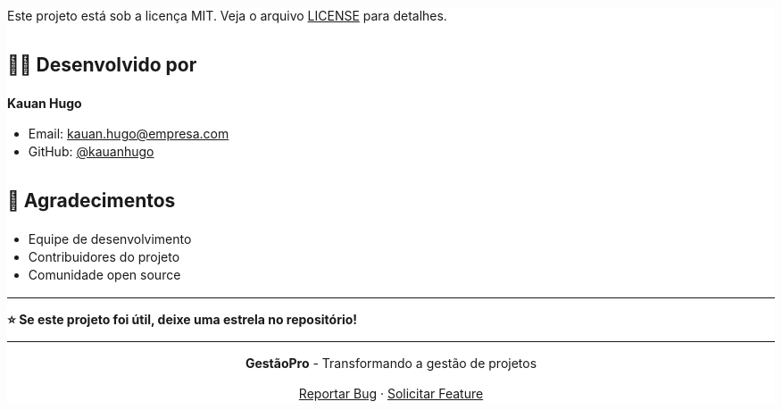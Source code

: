 Este projeto está sob a licença MIT. Veja o arquivo [LICENSE](LICENSE) para detalhes.

## 👨‍💻 Desenvolvido por

**Kauan Hugo**  
- Email: kauan.hugo@empresa.com  
- GitHub: [@kauanhugo](https://github.com/kauanhugo)

## 🙏 Agradecimentos

- Equipe de desenvolvimento
- Contribuidores do projeto
- Comunidade open source

---

**⭐ Se este projeto foi útil, deixe uma estrela no repositório!**

---

<div align="center">

**GestãoPro** - Transformando a gestão de projetos

[Reportar Bug](https://github.com/seu-usuario/gestaopro/issues) · [Solicitar Feature](https://github.com/seu-usuario/gestaopro/issues)

</div>
